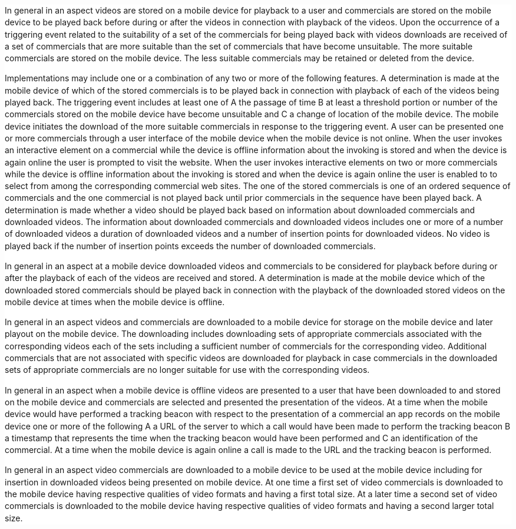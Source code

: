 In general in an aspect videos are stored on a mobile device for playback to a user and commercials are stored on the mobile device to be played back before during or after the videos in connection with playback of the videos. Upon the occurrence of a triggering event related to the suitability of a set of the commercials for being played back with videos downloads are received of a set of commercials that are more suitable than the set of commercials that have become unsuitable. The more suitable commercials are stored on the mobile device. The less suitable commercials may be retained or deleted from the device.

Implementations may include one or a combination of any two or more of the following features. A determination is made at the mobile device of which of the stored commercials is to be played back in connection with playback of each of the videos being played back. The triggering event includes at least one of A the passage of time B at least a threshold portion or number of the commercials stored on the mobile device have become unsuitable and C a change of location of the mobile device. The mobile device initiates the download of the more suitable commercials in response to the triggering event. A user can be presented one or more commercials through a user interface of the mobile device when the mobile device is not online. When the user invokes an interactive element on a commercial while the device is offline information about the invoking is stored and when the device is again online the user is prompted to visit the website. When the user invokes interactive elements on two or more commercials while the device is offline information about the invoking is stored and when the device is again online the user is enabled to to select from among the corresponding commercial web sites. The one of the stored commercials is one of an ordered sequence of commercials and the one commercial is not played back until prior commercials in the sequence have been played back. A determination is made whether a video should be played back based on information about downloaded commercials and downloaded videos. The information about downloaded commercials and downloaded videos includes one or more of a number of downloaded videos a duration of downloaded videos and a number of insertion points for downloaded videos. No video is played back if the number of insertion points exceeds the number of downloaded commercials.

In general in an aspect at a mobile device downloaded videos and commercials to be considered for playback before during or after the playback of each of the videos are received and stored. A determination is made at the mobile device which of the downloaded stored commercials should be played back in connection with the playback of the downloaded stored videos on the mobile device at times when the mobile device is offline.

In general in an aspect videos and commercials are downloaded to a mobile device for storage on the mobile device and later playout on the mobile device. The downloading includes downloading sets of appropriate commercials associated with the corresponding videos each of the sets including a sufficient number of commercials for the corresponding video. Additional commercials that are not associated with specific videos are downloaded for playback in case commercials in the downloaded sets of appropriate commercials are no longer suitable for use with the corresponding videos.

In general in an aspect when a mobile device is offline videos are presented to a user that have been downloaded to and stored on the mobile device and commercials are selected and presented the presentation of the videos. At a time when the mobile device would have performed a tracking beacon with respect to the presentation of a commercial an app records on the mobile device one or more of the following A a URL of the server to which a call would have been made to perform the tracking beacon B a timestamp that represents the time when the tracking beacon would have been performed and C an identification of the commercial. At a time when the mobile device is again online a call is made to the URL and the tracking beacon is performed.

In general in an aspect video commercials are downloaded to a mobile device to be used at the mobile device including for insertion in downloaded videos being presented on mobile device. At one time a first set of video commercials is downloaded to the mobile device having respective qualities of video formats and having a first total size. At a later time a second set of video commercials is downloaded to the mobile device having respective qualities of video formats and having a second larger total size.
